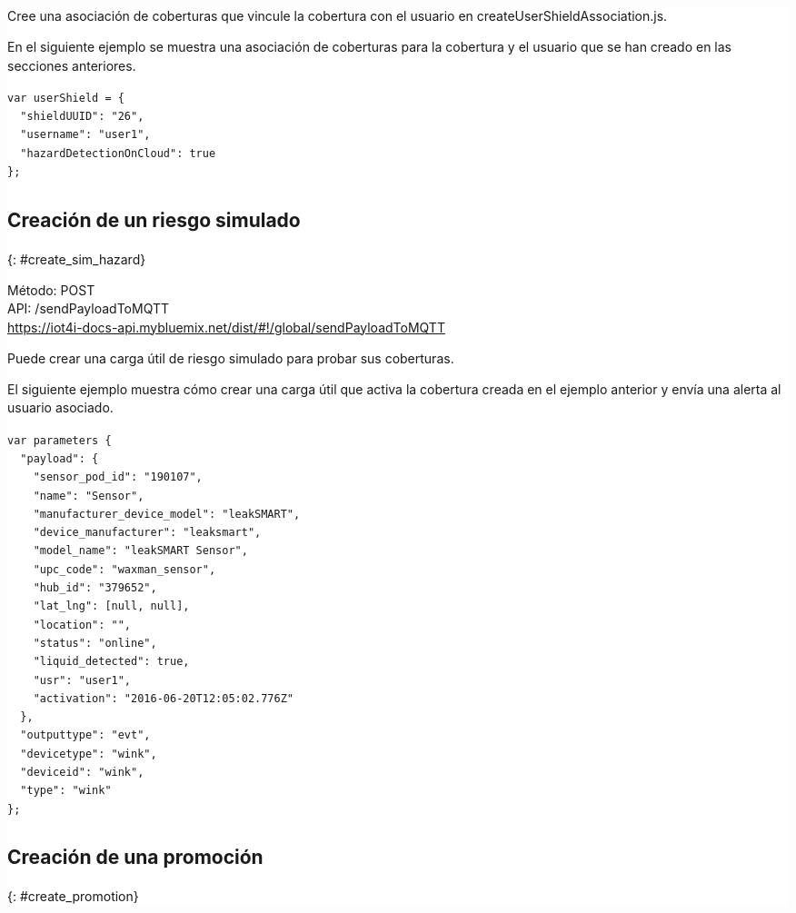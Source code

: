 Cree una asociación de coberturas que vincule la cobertura con el usuario en createUserShieldAssociation.js.

En el siguiente ejemplo se muestra una asociación de coberturas para la cobertura y el usuario que se han creado en las secciones anteriores.

```
var userShield = {
  "shieldUUID": "26",
  "username": "user1",
  "hazardDetectionOnCloud": true
};

```



## Creación de un riesgo simulado
{: #create_sim_hazard}

Método: POST  
API: /sendPayloadToMQTT  
https://iot4i-docs-api.mybluemix.net/dist/#!/global/sendPayloadToMQTT

Puede crear una carga útil de riesgo simulado para probar sus coberturas.

El siguiente ejemplo muestra cómo crear una carga útil que activa la cobertura creada en el ejemplo anterior y envía una alerta al usuario asociado.

```
var parameters {
  "payload": {
    "sensor_pod_id": "190107",
    "name": "Sensor",
    "manufacturer_device_model": "leakSMART",
    "device_manufacturer": "leaksmart",
    "model_name": "leakSMART Sensor",
    "upc_code": "waxman_sensor",
    "hub_id": "379652",
    "lat_lng": [null, null],
    "location": "",
    "status": "online",
    "liquid_detected": true,
    "usr": "user1",
    "activation": "2016-06-20T12:05:02.776Z"
  },
  "outputtype": "evt",
  "devicetype": "wink",
  "deviceid": "wink",
  "type": "wink"
};

```


## Creación de una promoción
{: #create_promotion}
